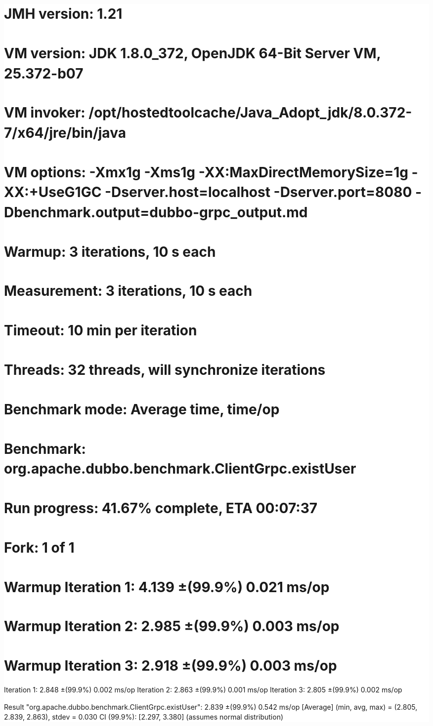 
# JMH version: 1.21
# VM version: JDK 1.8.0_372, OpenJDK 64-Bit Server VM, 25.372-b07
# VM invoker: /opt/hostedtoolcache/Java_Adopt_jdk/8.0.372-7/x64/jre/bin/java
# VM options: -Xmx1g -Xms1g -XX:MaxDirectMemorySize=1g -XX:+UseG1GC -Dserver.host=localhost -Dserver.port=8080 -Dbenchmark.output=dubbo-grpc_output.md
# Warmup: 3 iterations, 10 s each
# Measurement: 3 iterations, 10 s each
# Timeout: 10 min per iteration
# Threads: 32 threads, will synchronize iterations
# Benchmark mode: Average time, time/op
# Benchmark: org.apache.dubbo.benchmark.ClientGrpc.existUser

# Run progress: 41.67% complete, ETA 00:07:37
# Fork: 1 of 1
# Warmup Iteration   1: 4.139 ±(99.9%) 0.021 ms/op
# Warmup Iteration   2: 2.985 ±(99.9%) 0.003 ms/op
# Warmup Iteration   3: 2.918 ±(99.9%) 0.003 ms/op
Iteration   1: 2.848 ±(99.9%) 0.002 ms/op
Iteration   2: 2.863 ±(99.9%) 0.001 ms/op
Iteration   3: 2.805 ±(99.9%) 0.002 ms/op


Result "org.apache.dubbo.benchmark.ClientGrpc.existUser":
  2.839 ±(99.9%) 0.542 ms/op [Average]
  (min, avg, max) = (2.805, 2.839, 2.863), stdev = 0.030
  CI (99.9%): [2.297, 3.380] (assumes normal distribution)
